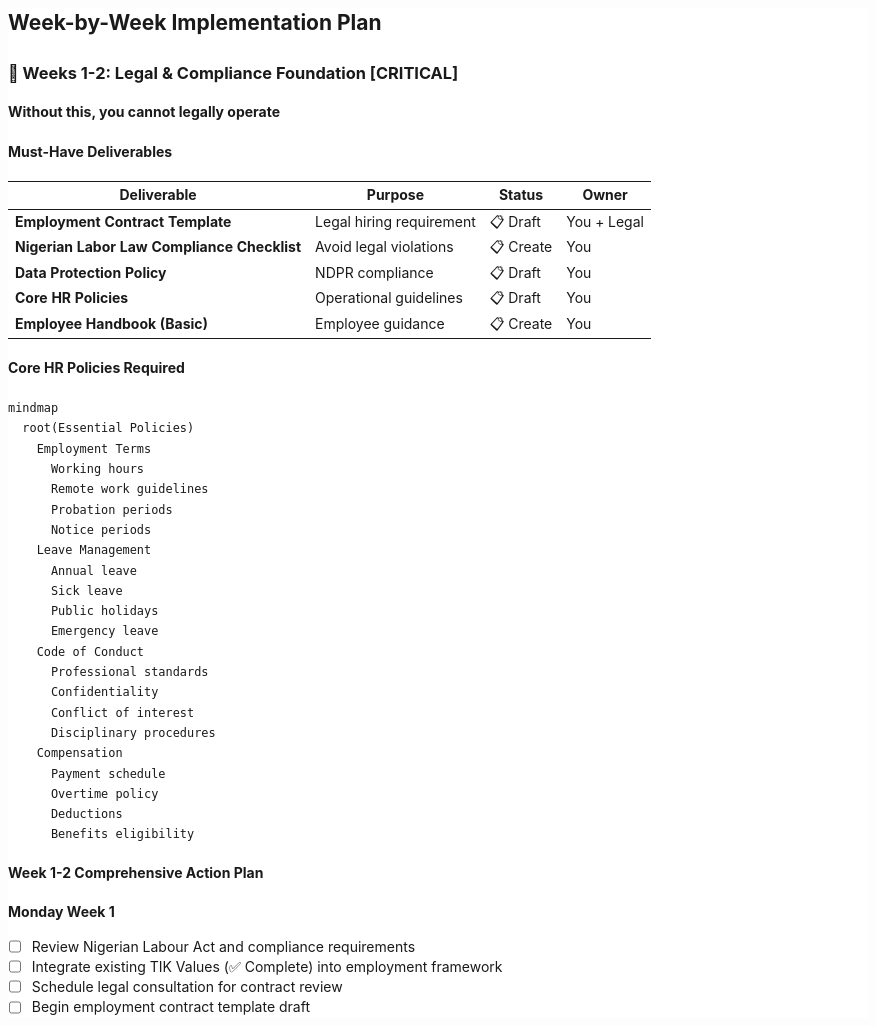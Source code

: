 
## Week-by-Week Implementation Plan

### 🚨 Weeks 1-2: Legal & Compliance Foundation [CRITICAL]
**Without this, you cannot legally operate**

#### Must-Have Deliverables
| Deliverable | Purpose | Status | Owner |
|-------------|---------|--------|-------|
| **Employment Contract Template** | Legal hiring requirement | 📋 Draft | You + Legal |
| **Nigerian Labor Law Compliance Checklist** | Avoid legal violations | 📋 Create | You |
| **Data Protection Policy** | NDPR compliance | 📋 Draft | You |
| **Core HR Policies** | Operational guidelines | 📋 Draft | You |
| **Employee Handbook (Basic)** | Employee guidance | 📋 Create | You |

#### Core HR Policies Required
```mermaid
mindmap
  root(Essential Policies)
    Employment Terms
      Working hours
      Remote work guidelines
      Probation periods
      Notice periods
    Leave Management
      Annual leave
      Sick leave
      Public holidays
      Emergency leave
    Code of Conduct
      Professional standards
      Confidentiality
      Conflict of interest
      Disciplinary procedures
    Compensation
      Payment schedule
      Overtime policy
      Deductions
      Benefits eligibility
```

#### Week 1-2 Comprehensive Action Plan

**Monday Week 1**
- [ ] Review Nigerian Labour Act and compliance requirements
- [ ] Integrate existing TIK Values (✅ Complete) into employment framework
- [ ] Schedule legal consultation for contract review
- [ ] Begin employment contract template draft
